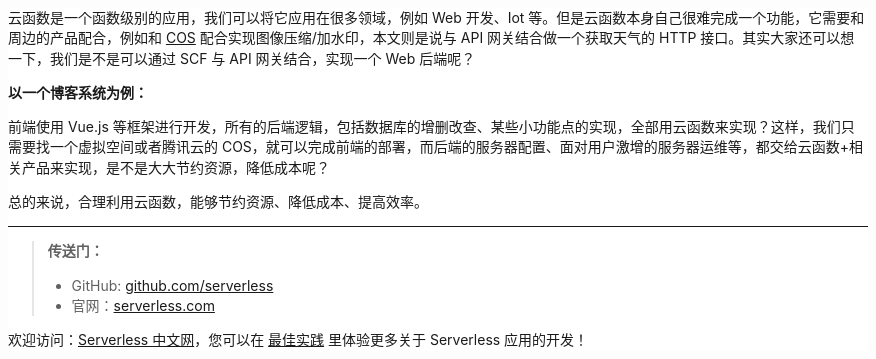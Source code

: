 云函数是一个函数级别的应用，我们可以将它应用在很多领域，例如 Web 开发、Iot 等。但是云函数本身自己很难完成一个功能，它需要和周边的产品配合，例如和 [COS](https://link.zhihu.com/?target=https%3A//cloud.tencent.com/product/cos%3Ffrom%3D9253) 配合实现图像压缩/加水印，本文则是说与 API 网关结合做一个获取天气的 HTTP 接口。其实大家还可以想一下，我们是不是可以通过 SCF 与 API 网关结合，实现一个 Web 后端呢？

**以一个博客系统为例：**

前端使用 Vue.js 等框架进行开发，所有的后端逻辑，包括数据库的增删改查、某些小功能点的实现，全部用云函数来实现？这样，我们只需要找一个虚拟空间或者腾讯云的 COS，就可以完成前端的部署，而后端的服务器配置、面对用户激增的服务器运维等，都交给云函数+相关产品来实现，是不是大大节约资源，降低成本呢？

总的来说，合理利用云函数，能够节约资源、降低成本、提高效率。

---

> **传送门：**
>
> - GitHub: [github.com/serverless](https://github.com/serverless/serverless/blob/master/README_CN.md) 
> - 官网：[serverless.com](https://serverless.com/)

欢迎访问：[Serverless 中文网](https://serverlesscloud.cn/)，您可以在 [最佳实践](https://serverlesscloud.cn/best-practice) 里体验更多关于 Serverless 应用的开发！

